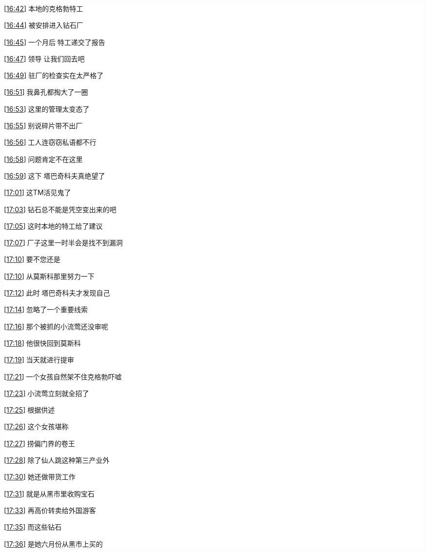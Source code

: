 [[16:42](https://www.bilibili.com/BV14UC4YTExB?t=1002)] 本地的克格勃特工

[[16:44](https://www.bilibili.com/BV14UC4YTExB?t=1004)] 被安排进入钻石厂

[[16:45](https://www.bilibili.com/BV14UC4YTExB?t=1005)] 一个月后 特工递交了报告

[[16:47](https://www.bilibili.com/BV14UC4YTExB?t=1007)] 领导 让我们回去吧

[[16:49](https://www.bilibili.com/BV14UC4YTExB?t=1009)] 驻厂的检查实在太严格了

[[16:51](https://www.bilibili.com/BV14UC4YTExB?t=1011)] 我鼻孔都掏大了一圈

[[16:53](https://www.bilibili.com/BV14UC4YTExB?t=1013)] 这里的管理太变态了

[[16:55](https://www.bilibili.com/BV14UC4YTExB?t=1015)] 别说碎片带不出厂

[[16:56](https://www.bilibili.com/BV14UC4YTExB?t=1016)] 工人连窃窃私语都不行

[[16:58](https://www.bilibili.com/BV14UC4YTExB?t=1018)] 问题肯定不在这里

[[16:59](https://www.bilibili.com/BV14UC4YTExB?t=1019)] 这下 塔巴奇科夫真绝望了

[[17:01](https://www.bilibili.com/BV14UC4YTExB?t=1021)] 这TM活见鬼了

[[17:03](https://www.bilibili.com/BV14UC4YTExB?t=1023)] 钻石总不能是凭空变出来的吧

[[17:05](https://www.bilibili.com/BV14UC4YTExB?t=1025)] 这时本地的特工给了建议

[[17:07](https://www.bilibili.com/BV14UC4YTExB?t=1027)] 厂子这里一时半会是找不到漏洞

[[17:10](https://www.bilibili.com/BV14UC4YTExB?t=1030)] 要不您还是

[[17:10](https://www.bilibili.com/BV14UC4YTExB?t=1030)] 从莫斯科那里努力一下

[[17:12](https://www.bilibili.com/BV14UC4YTExB?t=1032)] 此时 塔巴奇科夫才发现自己

[[17:14](https://www.bilibili.com/BV14UC4YTExB?t=1034)] 忽略了一个重要线索

[[17:16](https://www.bilibili.com/BV14UC4YTExB?t=1036)] 那个被抓的小流莺还没审呢

[[17:18](https://www.bilibili.com/BV14UC4YTExB?t=1038)] 他很快回到莫斯科

[[17:19](https://www.bilibili.com/BV14UC4YTExB?t=1039)] 当天就进行提审

[[17:21](https://www.bilibili.com/BV14UC4YTExB?t=1041)] 一个女孩自然架不住克格勃吓嘘

[[17:23](https://www.bilibili.com/BV14UC4YTExB?t=1043)] 小流莺立刻就全招了

[[17:25](https://www.bilibili.com/BV14UC4YTExB?t=1045)] 根据供述

[[17:26](https://www.bilibili.com/BV14UC4YTExB?t=1046)] 这个女孩堪称

[[17:27](https://www.bilibili.com/BV14UC4YTExB?t=1047)] 捞偏门界的卷王

[[17:28](https://www.bilibili.com/BV14UC4YTExB?t=1048)] 除了仙人跳这种第三产业外

[[17:30](https://www.bilibili.com/BV14UC4YTExB?t=1050)] 她还做带货工作

[[17:31](https://www.bilibili.com/BV14UC4YTExB?t=1051)] 就是从黑市里收购宝石

[[17:33](https://www.bilibili.com/BV14UC4YTExB?t=1053)] 再高价转卖给外国游客

[[17:35](https://www.bilibili.com/BV14UC4YTExB?t=1055)] 而这些钻石

[[17:36](https://www.bilibili.com/BV14UC4YTExB?t=1056)] 是她六月份从黑市上买的
